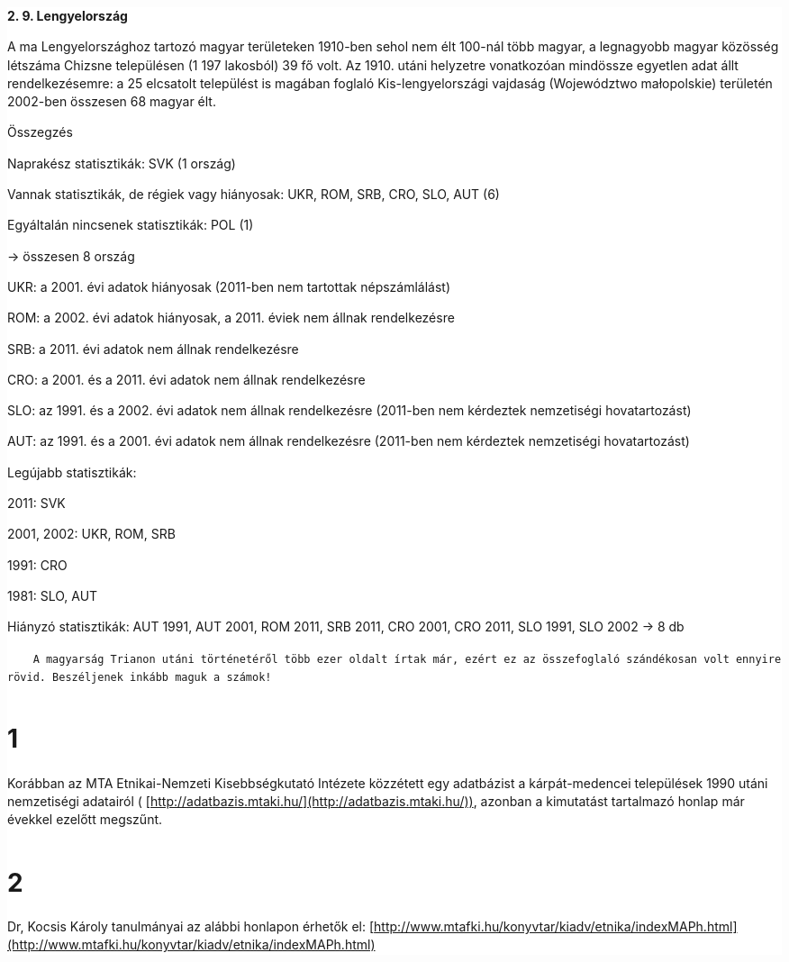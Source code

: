 **2. 9. Lengyelország**

A ma Lengyelországhoz tartozó magyar területeken 1910-ben sehol nem élt 100-nál több magyar, a legnagyobb magyar közösség létszáma Chizsne településen (1 197 lakosból) 39 fő volt. Az 1910. utáni helyzetre vonatkozóan mindössze egyetlen adat állt rendelkezésemre: a 25 elcsatolt települést is magában foglaló Kis-lengyelországi vajdaság (Województwo małopolskie) területén 2002-ben összesen 68 magyar élt.



Összegzés

Naprakész statisztikák: SVK (1 ország)

Vannak statisztikák, de régiek vagy hiányosak: UKR, ROM, SRB, CRO, SLO, AUT (6)

Egyáltalán nincsenek statisztikák: POL (1)

→ összesen 8 ország



UKR: a 2001. évi adatok hiányosak (2011-ben nem tartottak népszámlálást)

ROM: a 2002. évi adatok hiányosak, a 2011. éviek nem állnak rendelkezésre

SRB: a 2011. évi adatok nem állnak rendelkezésre

CRO: a 2001. és a 2011. évi adatok nem állnak rendelkezésre

SLO: az 1991. és a 2002. évi adatok nem állnak rendelkezésre (2011-ben nem kérdeztek nemzetiségi hovatartozást)

AUT: az 1991. és a 2001. évi adatok nem állnak rendelkezésre (2011-ben nem kérdeztek nemzetiségi hovatartozást)

Legújabb statisztikák:

2011: SVK

2001, 2002: UKR, ROM, SRB

1991: CRO

1981: SLO, AUT

Hiányzó statisztikák: AUT 1991, AUT 2001, ROM 2011, SRB 2011, CRO 2001, CRO 2011,  SLO 1991, SLO 2002 → 8 db

        A magyarság Trianon utáni történetéről több ezer oldalt írtak már, ezért ez az összefoglaló szándékosan volt ennyire rövid. Beszéljenek inkább maguk a számok!

# 1
 Korábban az MTA Etnikai-Nemzeti Kisebbségkutató Intézete közzétett egy adatbázist a kárpát-medencei települések 1990 utáni nemzetiségi adatairól ( [http://adatbazis.mtaki.hu/](http://adatbazis.mtaki.hu/)), azonban a kimutatást tartalmazó honlap már évekkel ezelőtt megszűnt.

# 2
 Dr, Kocsis Károly tanulmányai az alábbi honlapon érhetők el: [http://www.mtafki.hu/konyvtar/kiadv/etnika/indexMAPh.html](http://www.mtafki.hu/konyvtar/kiadv/etnika/indexMAPh.html)
